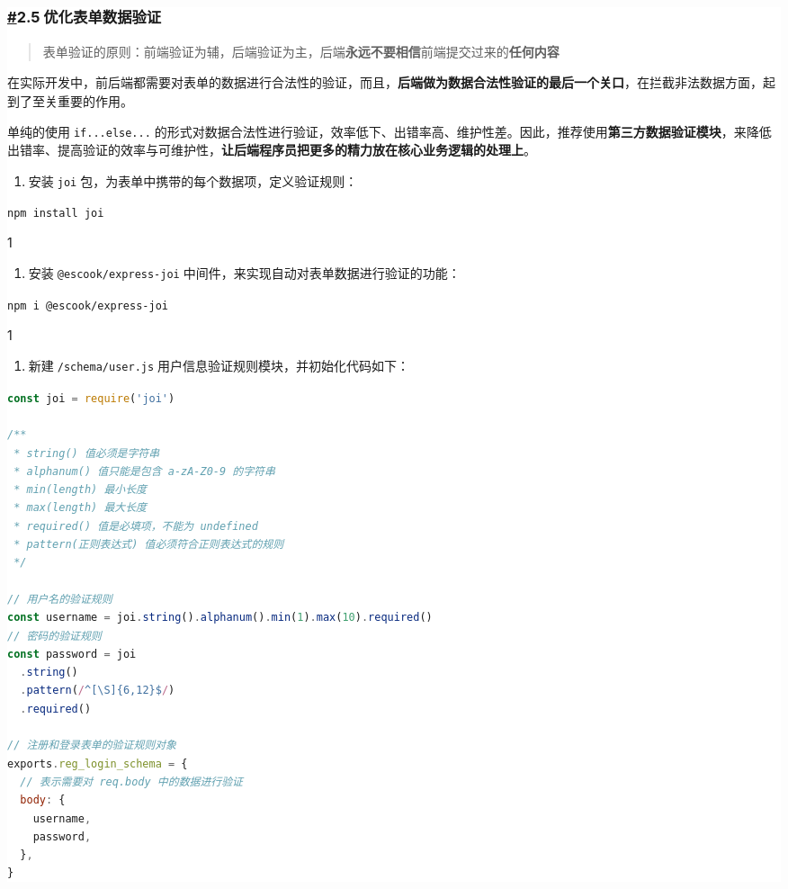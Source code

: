 ### [#](https://brucecai55520.gitee.io/bruceblog/notes/nodejs/ev_api_server.html#_2-5-优化表单数据验证)2.5 优化表单数据验证

> 表单验证的原则：前端验证为辅，后端验证为主，后端**永远不要相信**前端提交过来的**任何内容**

在实际开发中，前后端都需要对表单的数据进行合法性的验证，而且，**后端做为数据合法性验证的最后一个关口**，在拦截非法数据方面，起到了至关重要的作用。

单纯的使用 `if...else...` 的形式对数据合法性进行验证，效率低下、出错率高、维护性差。因此，推荐使用**第三方数据验证模块**，来降低出错率、提高验证的效率与可维护性，**让后端程序员把更多的精力放在核心业务逻辑的处理上**。

1. 安装 `joi` 包，为表单中携带的每个数据项，定义验证规则：

```bash
npm install joi
```

1

1. 安装 `@escook/express-joi` 中间件，来实现自动对表单数据进行验证的功能：

```bash
npm i @escook/express-joi
```

1

1. 新建 `/schema/user.js` 用户信息验证规则模块，并初始化代码如下：

```js
const joi = require('joi')

/**
 * string() 值必须是字符串
 * alphanum() 值只能是包含 a-zA-Z0-9 的字符串
 * min(length) 最小长度
 * max(length) 最大长度
 * required() 值是必填项，不能为 undefined
 * pattern(正则表达式) 值必须符合正则表达式的规则
 */

// 用户名的验证规则
const username = joi.string().alphanum().min(1).max(10).required()
// 密码的验证规则
const password = joi
  .string()
  .pattern(/^[\S]{6,12}$/)
  .required()

// 注册和登录表单的验证规则对象
exports.reg_login_schema = {
  // 表示需要对 req.body 中的数据进行验证
  body: {
    username,
    password,
  },
}
```

